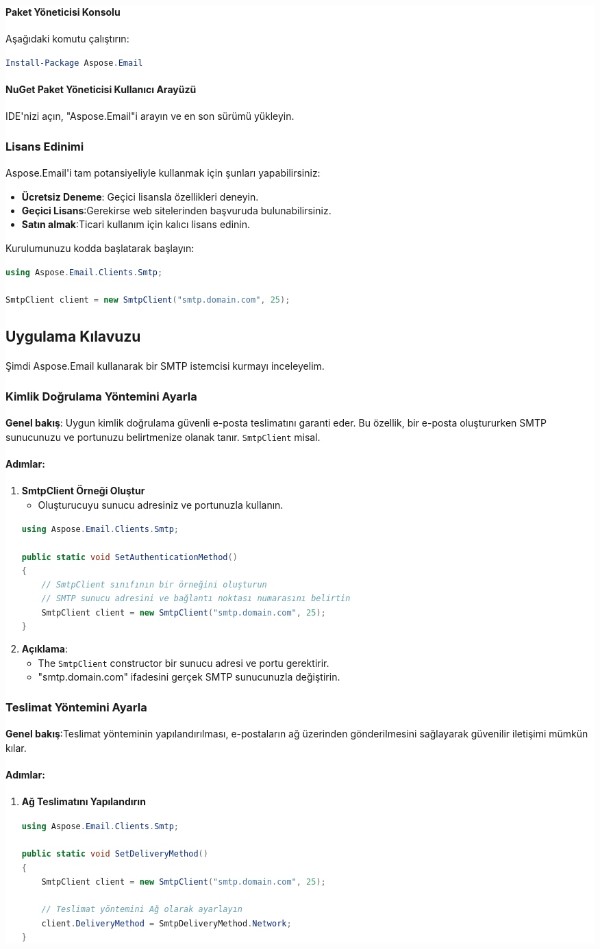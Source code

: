 #### Paket Yöneticisi Konsolu
Aşağıdaki komutu çalıştırın:
```powershell
Install-Package Aspose.Email
```

#### NuGet Paket Yöneticisi Kullanıcı Arayüzü
IDE'nizi açın, "Aspose.Email"i arayın ve en son sürümü yükleyin.

### Lisans Edinimi
Aspose.Email'i tam potansiyeliyle kullanmak için şunları yapabilirsiniz:
- **Ücretsiz Deneme**: Geçici lisansla özellikleri deneyin.
- **Geçici Lisans**:Gerekirse web sitelerinden başvuruda bulunabilirsiniz.
- **Satın almak**:Ticari kullanım için kalıcı lisans edinin.

Kurulumunuzu kodda başlatarak başlayın:
```csharp
using Aspose.Email.Clients.Smtp;

SmtpClient client = new SmtpClient("smtp.domain.com", 25);
```

## Uygulama Kılavuzu

Şimdi Aspose.Email kullanarak bir SMTP istemcisi kurmayı inceleyelim.

### Kimlik Doğrulama Yöntemini Ayarla
**Genel bakış**: Uygun kimlik doğrulama güvenli e-posta teslimatını garanti eder. Bu özellik, bir e-posta oluştururken SMTP sunucunuzu ve portunuzu belirtmenize olanak tanır. `SmtpClient` misal.

#### Adımlar:
1. **SmtpClient Örneği Oluştur**
   - Oluşturucuyu sunucu adresiniz ve portunuzla kullanın.
   ```csharp
   using Aspose.Email.Clients.Smtp;

   public static void SetAuthenticationMethod()
   {
       // SmtpClient sınıfının bir örneğini oluşturun
       // SMTP sunucu adresini ve bağlantı noktası numarasını belirtin
       SmtpClient client = new SmtpClient("smtp.domain.com", 25);
   }
   ```
2. **Açıklama**:
   - The `SmtpClient` constructor bir sunucu adresi ve portu gerektirir.
   - "smtp.domain.com" ifadesini gerçek SMTP sunucunuzla değiştirin.

### Teslimat Yöntemini Ayarla
**Genel bakış**:Teslimat yönteminin yapılandırılması, e-postaların ağ üzerinden gönderilmesini sağlayarak güvenilir iletişimi mümkün kılar.

#### Adımlar:
1. **Ağ Teslimatını Yapılandırın**
   ```csharp
   using Aspose.Email.Clients.Smtp;

   public static void SetDeliveryMethod()
   {
       SmtpClient client = new SmtpClient("smtp.domain.com", 25);
       
       // Teslimat yöntemini Ağ olarak ayarlayın
       client.DeliveryMethod = SmtpDeliveryMethod.Network;
   }
   ```